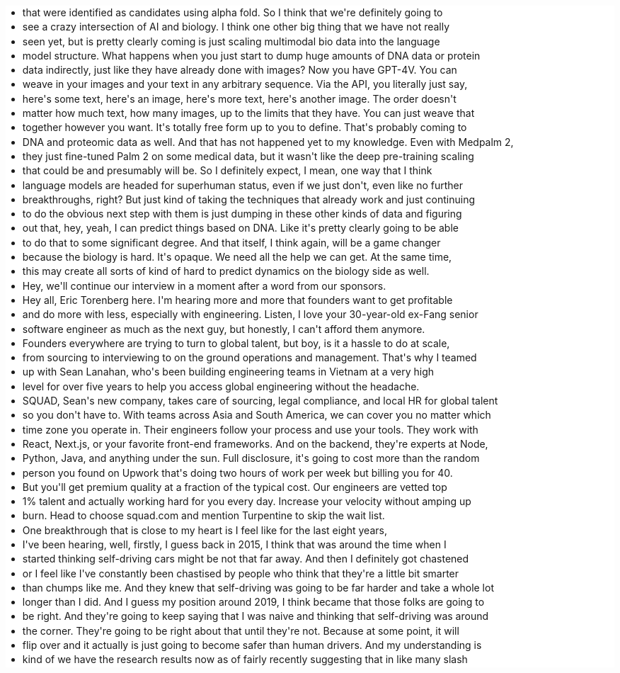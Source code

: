*  that were identified as candidates using alpha fold. So I think that we're definitely going to
*  see a crazy intersection of AI and biology. I think one other big thing that we have not really
*  seen yet, but is pretty clearly coming is just scaling multimodal bio data into the language
*  model structure. What happens when you just start to dump huge amounts of DNA data or protein
*  data indirectly, just like they have already done with images? Now you have GPT-4V. You can
*  weave in your images and your text in any arbitrary sequence. Via the API, you literally just say,
*  here's some text, here's an image, here's more text, here's another image. The order doesn't
*  matter how much text, how many images, up to the limits that they have. You can just weave that
*  together however you want. It's totally free form up to you to define. That's probably coming to
*  DNA and proteomic data as well. And that has not happened yet to my knowledge. Even with Medpalm 2,
*  they just fine-tuned Palm 2 on some medical data, but it wasn't like the deep pre-training scaling
*  that could be and presumably will be. So I definitely expect, I mean, one way that I think
*  language models are headed for superhuman status, even if we just don't, even like no further
*  breakthroughs, right? But just kind of taking the techniques that already work and just continuing
*  to do the obvious next step with them is just dumping in these other kinds of data and figuring
*  out that, hey, yeah, I can predict things based on DNA. Like it's pretty clearly going to be able
*  to do that to some significant degree. And that itself, I think again, will be a game changer
*  because the biology is hard. It's opaque. We need all the help we can get. At the same time,
*  this may create all sorts of kind of hard to predict dynamics on the biology side as well.
*  Hey, we'll continue our interview in a moment after a word from our sponsors.
*  Hey all, Eric Torenberg here. I'm hearing more and more that founders want to get profitable
*  and do more with less, especially with engineering. Listen, I love your 30-year-old ex-Fang senior
*  software engineer as much as the next guy, but honestly, I can't afford them anymore.
*  Founders everywhere are trying to turn to global talent, but boy, is it a hassle to do at scale,
*  from sourcing to interviewing to on the ground operations and management. That's why I teamed
*  up with Sean Lanahan, who's been building engineering teams in Vietnam at a very high
*  level for over five years to help you access global engineering without the headache.
*  SQUAD, Sean's new company, takes care of sourcing, legal compliance, and local HR for global talent
*  so you don't have to. With teams across Asia and South America, we can cover you no matter which
*  time zone you operate in. Their engineers follow your process and use your tools. They work with
*  React, Next.js, or your favorite front-end frameworks. And on the backend, they're experts at Node,
*  Python, Java, and anything under the sun. Full disclosure, it's going to cost more than the random
*  person you found on Upwork that's doing two hours of work per week but billing you for 40.
*  But you'll get premium quality at a fraction of the typical cost. Our engineers are vetted top
*  1% talent and actually working hard for you every day. Increase your velocity without amping up
*  burn. Head to choose squad.com and mention Turpentine to skip the wait list.
*  One breakthrough that is close to my heart is I feel like for the last eight years,
*  I've been hearing, well, firstly, I guess back in 2015, I think that was around the time when I
*  started thinking self-driving cars might be not that far away. And then I definitely got chastened
*  or I feel like I've constantly been chastised by people who think that they're a little bit smarter
*  than chumps like me. And they knew that self-driving was going to be far harder and take a whole lot
*  longer than I did. And I guess my position around 2019, I think became that those folks are going to
*  be right. And they're going to keep saying that I was naive and thinking that self-driving was around
*  the corner. They're going to be right about that until they're not. Because at some point, it will
*  flip over and it actually is just going to become safer than human drivers. And my understanding is
*  kind of we have the research results now as of fairly recently suggesting that in like many slash